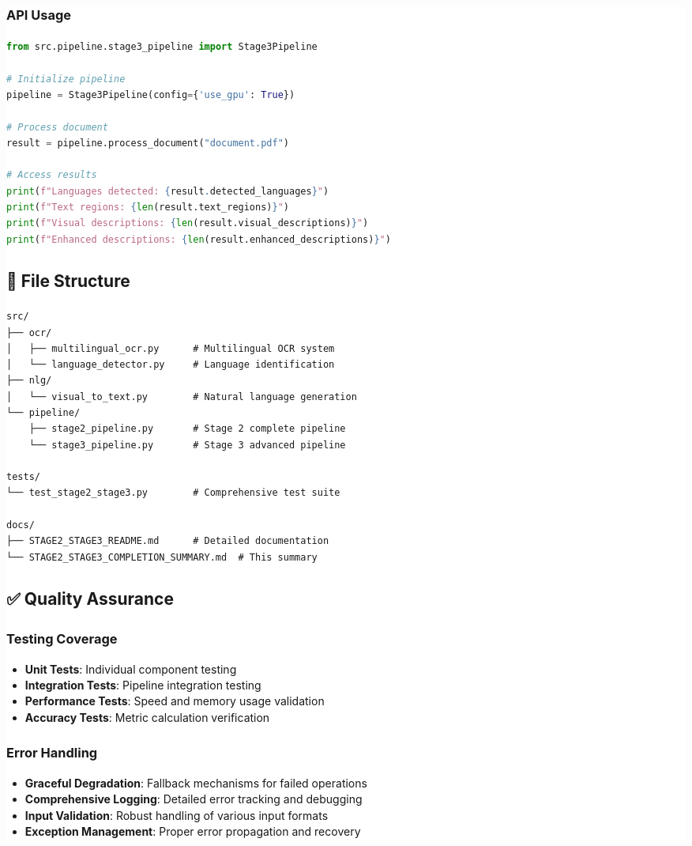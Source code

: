 ### API Usage

```python
from src.pipeline.stage3_pipeline import Stage3Pipeline

# Initialize pipeline
pipeline = Stage3Pipeline(config={'use_gpu': True})

# Process document
result = pipeline.process_document("document.pdf")

# Access results
print(f"Languages detected: {result.detected_languages}")
print(f"Text regions: {len(result.text_regions)}")
print(f"Visual descriptions: {len(result.visual_descriptions)}")
print(f"Enhanced descriptions: {len(result.enhanced_descriptions)}")
```

## 📁 File Structure

```
src/
├── ocr/
│   ├── multilingual_ocr.py      # Multilingual OCR system
│   └── language_detector.py     # Language identification
├── nlg/
│   └── visual_to_text.py        # Natural language generation
└── pipeline/
    ├── stage2_pipeline.py       # Stage 2 complete pipeline
    └── stage3_pipeline.py       # Stage 3 advanced pipeline

tests/
└── test_stage2_stage3.py        # Comprehensive test suite

docs/
├── STAGE2_STAGE3_README.md      # Detailed documentation
└── STAGE2_STAGE3_COMPLETION_SUMMARY.md  # This summary
```

## ✅ Quality Assurance

### Testing Coverage
- **Unit Tests**: Individual component testing
- **Integration Tests**: Pipeline integration testing
- **Performance Tests**: Speed and memory usage validation
- **Accuracy Tests**: Metric calculation verification

### Error Handling
- **Graceful Degradation**: Fallback mechanisms for failed operations
- **Comprehensive Logging**: Detailed error tracking and debugging
- **Input Validation**: Robust handling of various input formats
- **Exception Management**: Proper error propagation and recovery
